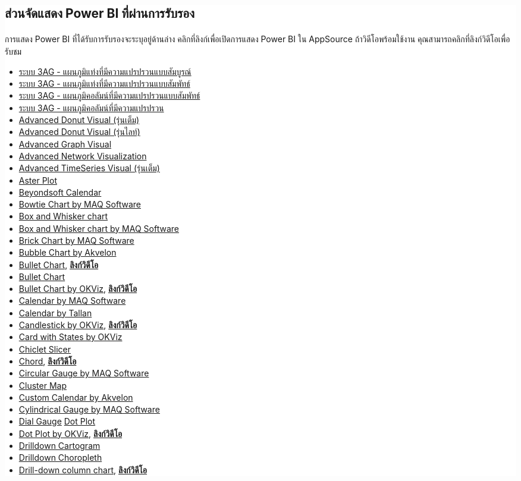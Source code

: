## <a name="certified-power-bi-visuals"></a>ส่วนจัดแสดง Power BI ที่ผ่านการรับรอง

การแสดง Power BI ที่ได้รับการรับรองจะระบุอยู่ด้านล่าง คลิกที่ลิงก์เพื่อเปิดการแสดง Power BI ใน AppSource ถ้าวิดีโอพร้อมใช้งาน คุณสามารถคลิกที่ลิงก์วิดีโอเพื่อรับชม

* [ระบบ 3AG - แผนภูมิแท่งที่มีความแปรปรวนแบบสัมบูรณ์](https://appsource.microsoft.com/product/power-bi-visuals/WA104381802)
*  [ระบบ 3AG - แผนภูมิแท่งที่มีความแปรปรวนแบบสัมพัทธ์](https://appsource.microsoft.com/product/power-bi-visuals/WA104381912)
*  [ระบบ 3AG - แผนภูมิคอลัมน์ที่มีความแปรปรวนแบบสัมพัทธ์](https://appsource.microsoft.com/product/power-bi-visuals/WA104381803)
*  [ระบบ 3AG - แผนภูมิคอลัมน์ที่มีความแปรปรวน](https://appsource.microsoft.com/product/power-bi-visuals/WA104381724)
* [Advanced Donut Visual (รุ่นเต็ม)](https://appsource.microsoft.com/product/power-bi-visuals/WA104381941)
*  [Advanced Donut Visual (รุ่นไลท์)](https://appsource.microsoft.com/product/power-bi-visuals/WA104380858)
*  [Advanced Graph Visual](https://appsource.microsoft.com/product/power-bi-visuals/WA104382086)
*  [Advanced Network Visualization](https://appsource.microsoft.com/product/power-bi-visuals/WA104381942)
*  [Advanced TimeSeries Visual (รุ่นเต็ม)](https://appsource.microsoft.com/product/power-bi-visuals/WA104381943)
*  [Aster Plot](https://appsource.microsoft.com/product/power-bi-visuals/WA104380759)
*  [Beyondsoft Calendar](https://appsource.microsoft.com/product/power-bi-visuals/WA104381096)
*  [Bowtie Chart by MAQ Software](https://appsource.microsoft.com/product/power-bi-visuals/WA104380838)
*  [Box and Whisker chart](https://appsource.microsoft.com/product/power-bi-visuals/WA104380831)
* [Box and Whisker chart by MAQ Software](https://appsource.microsoft.com/product/power-bi-visuals/WA104381351)
*  [Brick Chart by MAQ Software](https://appsource.microsoft.com/product/power-bi-visuals/WA104380836)
*  [Bubble Chart by Akvelon](https://appsource.microsoft.com/product/power-bi-visuals/WA104381340)
*  [Bullet Chart](https://appsource.microsoft.com/product/power-bi-visuals/WA104380755),  **[ลิงก์วิดีโอ](https://youtu.be/AOlsFYkfkcw)**
* [Bullet Chart](https://appsource.microsoft.com/product/power-bi-visuals/WA104380755)
*  [Bullet Chart by OKViz](https://appsource.microsoft.com/product/power-bi-visuals/WA104380953), **[ลิงก์วิดีโอ](https://youtu.be/mtvUNl9bMjA)**
* [Calendar by MAQ Software](https://appsource.microsoft.com/product/power-bi-visuals/WA104381844)
*  [Calendar by Tallan](https://appsource.microsoft.com/product/power-bi-visuals/WA104381146)
*  [Candlestick by OKViz](https://appsource.microsoft.com/product/power-bi-visuals/WA104380952), **[ลิงก์วิดีโอ](https://youtu.be/nT_18gyRxPo)**
*  [Card with States by OKViz](https://appsource.microsoft.com/product/power-bi-visuals/WA104380967)
*  [Chiclet Slicer](https://appsource.microsoft.com/product/power-bi-visuals/WA104380756)
*  [Chord](https://appsource.microsoft.com/product/power-bi-visuals/WA104380761), **[ลิงก์วิดีโอ](https://youtu.be/AQvd2FhRyCI)**
*  [Circular Gauge by MAQ Software](https://appsource.microsoft.com/product/power-bi-visuals/WA104380837)
*  [Cluster Map](https://appsource.microsoft.com/product/power-bi-visuals/WA104380806)
* [Custom Calendar by Akvelon](https://appsource.microsoft.com/product/power-bi-visuals/WA104381179)
* [Cylindrical Gauge by MAQ Software](https://appsource.microsoft.com/product/power-bi-visuals/WA104380874)
*  [Dial Gauge](https://appsource.microsoft.com/product/power-bi-visuals/WA104381184)
[Dot Plot](https://appsource.microsoft.com/product/power-bi-visuals/WA104380760)
*  [Dot Plot by OKViz](https://appsource.microsoft.com/product/power-bi-visuals/WA104380949), **[ลิงก์วิดีโอ](https://youtu.be/By16pX9KT40)**
*  [Drilldown Cartogram](https://appsource.microsoft.com/product/power-bi-visuals/WA104381045)
*  [Drilldown Choropleth](https://appsource.microsoft.com/product/power-bi-visuals/WA104381044)
*  [Drill-down column chart](https://appsource.microsoft.com/product/power-bi-visuals/WA104380857), **[ลิงก์วิดีโอ](https://youtu.be/lBy2gQQ5YsQ)**